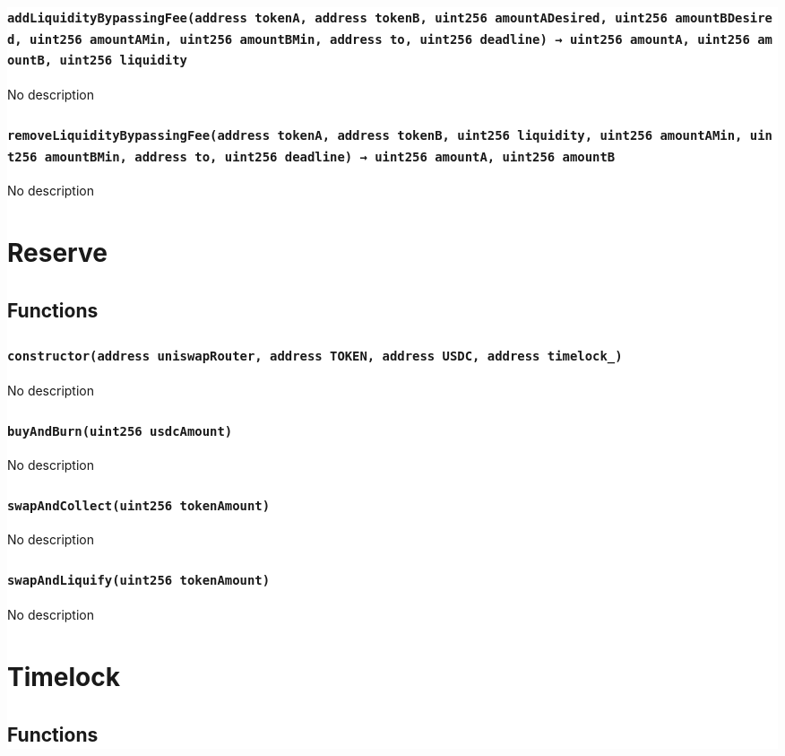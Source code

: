 
### `addLiquidityBypassingFee(address tokenA, address tokenB, uint256 amountADesired, uint256 amountBDesired, uint256 amountAMin, uint256 amountBMin, address to, uint256 deadline) → uint256 amountA, uint256 amountB, uint256 liquidity`
No description


### `removeLiquidityBypassingFee(address tokenA, address tokenB, uint256 liquidity, uint256 amountAMin, uint256 amountBMin, address to, uint256 deadline) → uint256 amountA, uint256 amountB`
No description







# Reserve





## Functions

### `constructor(address uniswapRouter, address TOKEN, address USDC, address timelock_)`
No description


### `buyAndBurn(uint256 usdcAmount)`
No description


### `swapAndCollect(uint256 tokenAmount)`
No description


### `swapAndLiquify(uint256 tokenAmount)`
No description







# Timelock





## Functions
